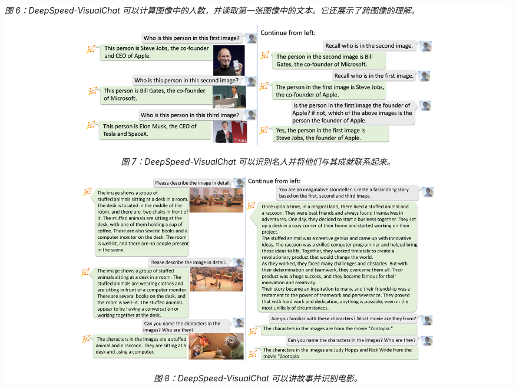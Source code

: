   *图 6：DeepSpeed-VisualChat 可以计算图像中的人数，并读取第一张图像中的文本。它还展示了跨图像的理解。*
</div>

<div align="center">
  <img src="../assets/images/ceos.png" alt="CEO" width="600"/>

  *图 7：DeepSpeed-VisualChat 可以识别名人并将他们与其成就联系起来。*
</div>

<div align="center">
  <img src="../assets/images/zootopia.png" alt="疯狂动物城" width="600"/>

  *图 8：DeepSpeed-VisualChat 可以讲故事并识别电影。*
</div>
